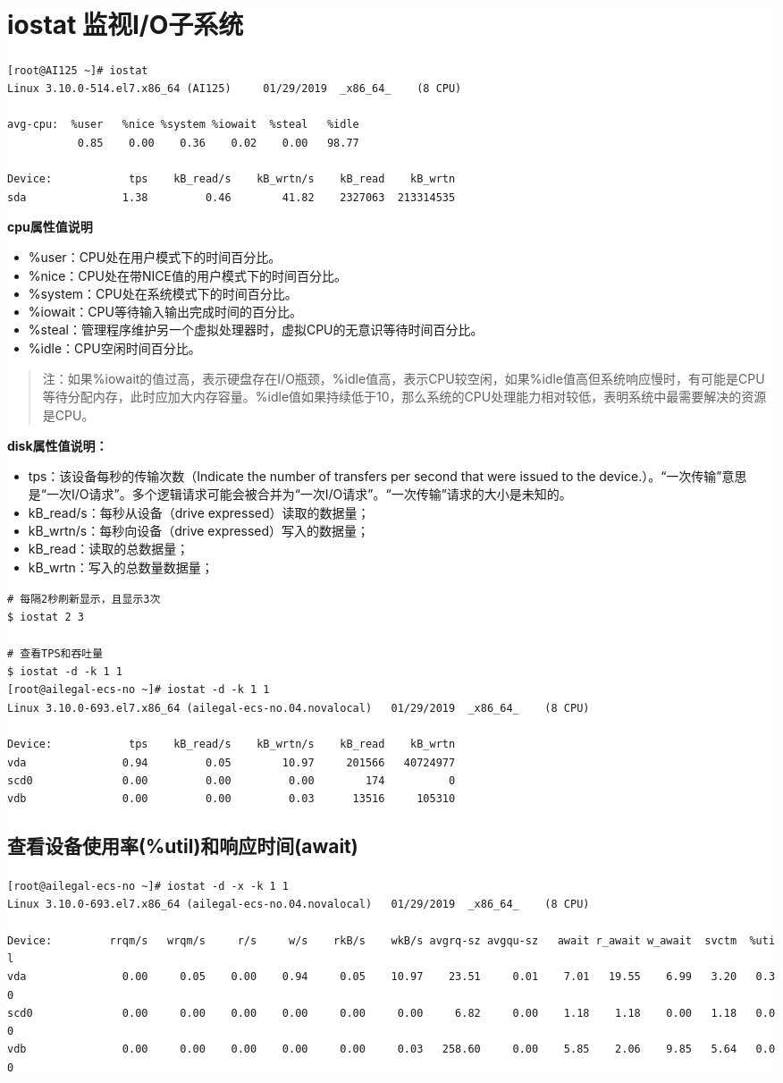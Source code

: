 # iostat 监视I/O子系统
```shell
[root@AI125 ~]# iostat
Linux 3.10.0-514.el7.x86_64 (AI125) 	01/29/2019 	_x86_64_	(8 CPU)

avg-cpu:  %user   %nice %system %iowait  %steal   %idle
           0.85    0.00    0.36    0.02    0.00   98.77

Device:            tps    kB_read/s    kB_wrtn/s    kB_read    kB_wrtn
sda               1.38         0.46        41.82    2327063  213314535
```

**cpu属性值说明**
* %user：CPU处在用户模式下的时间百分比。
* %nice：CPU处在带NICE值的用户模式下的时间百分比。
* %system：CPU处在系统模式下的时间百分比。
* %iowait：CPU等待输入输出完成时间的百分比。
* %steal：管理程序维护另一个虚拟处理器时，虚拟CPU的无意识等待时间百分比。
* %idle：CPU空闲时间百分比。

> 注：如果%iowait的值过高，表示硬盘存在I/O瓶颈，%idle值高，表示CPU较空闲，如果%idle值高但系统响应慢时，有可能是CPU等待分配内存，此时应加大内存容量。%idle值如果持续低于10，那么系统的CPU处理能力相对较低，表明系统中最需要解决的资源是CPU。

**disk属性值说明：**
* tps：该设备每秒的传输次数（Indicate the number of transfers per second that were issued to the device.）。“一次传输”意思是“一次I/O请求”。多个逻辑请求可能会被合并为“一次I/O请求”。“一次传输”请求的大小是未知的。
* kB_read/s：每秒从设备（drive expressed）读取的数据量；
* kB_wrtn/s：每秒向设备（drive expressed）写入的数据量；
* kB_read：读取的总数据量；
* kB_wrtn：写入的总数量数据量；

```shell
# 每隔2秒刷新显示，且显示3次
$ iostat 2 3

# 查看TPS和吞吐量
$ iostat -d -k 1 1
[root@ailegal-ecs-no ~]# iostat -d -k 1 1
Linux 3.10.0-693.el7.x86_64 (ailegal-ecs-no.04.novalocal) 	01/29/2019 	_x86_64_	(8 CPU)

Device:            tps    kB_read/s    kB_wrtn/s    kB_read    kB_wrtn
vda               0.94         0.05        10.97     201566   40724977
scd0              0.00         0.00         0.00        174          0
vdb               0.00         0.00         0.03      13516     105310
```

## 查看设备使用率(%util)和响应时间(await)
```shell
[root@ailegal-ecs-no ~]# iostat -d -x -k 1 1
Linux 3.10.0-693.el7.x86_64 (ailegal-ecs-no.04.novalocal) 	01/29/2019 	_x86_64_	(8 CPU)

Device:         rrqm/s   wrqm/s     r/s     w/s    rkB/s    wkB/s avgrq-sz avgqu-sz   await r_await w_await  svctm  %util
vda               0.00     0.05    0.00    0.94     0.05    10.97    23.51     0.01    7.01   19.55    6.99   3.20   0.30
scd0              0.00     0.00    0.00    0.00     0.00     0.00     6.82     0.00    1.18    1.18    0.00   1.18   0.00
vdb               0.00     0.00    0.00    0.00     0.00     0.03   258.60     0.00    5.85    2.06    9.85   5.64   0.00
```
